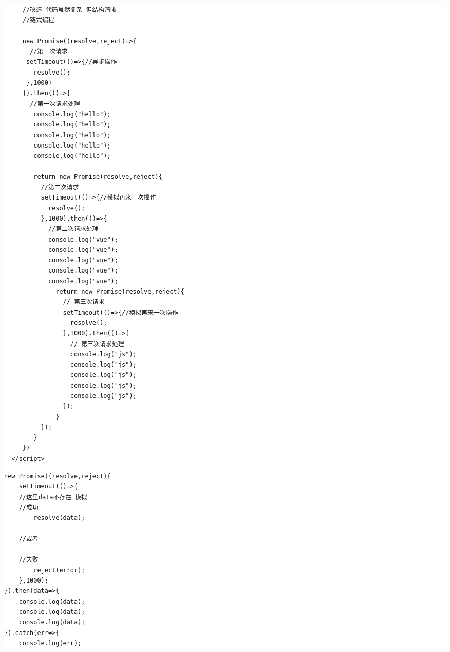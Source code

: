 ```
     //改造 代码虽然复杂 但结构清晰
     //链式编程

     new Promise((resolve,reject)=>{
       //第一次请求
      setTimeout(()=>{//异步操作
        resolve();
      },1000)
     }).then(()=>{
       //第一次请求处理
        console.log("hello");
        console.log("hello");
        console.log("hello");
        console.log("hello");
        console.log("hello");
        
        return new Promise(resolve,reject){
          //第二次请求
          setTimeout(()=>{//模拟再来一次操作
            resolve();
          },1000).then(()=>{
            //第二次请求处理
            console.log("vue");
            console.log("vue");
            console.log("vue");
            console.log("vue");
            console.log("vue");
              return new Promise(resolve,reject){
                // 第三次请求
                setTimeout(()=>{//模拟再来一次操作
                  resolve();
                },1000).then(()=>{
                  // 第三次请求处理
                  console.log("js");
                  console.log("js");
                  console.log("js");
                  console.log("js");
                  console.log("js");
                });
              }
          });
        }
     })
  </script>
```

```
new Promise((resolve,reject){
	setTimeout(()=>{
	//这里data不存在 模拟
	//成功
        resolve(data);
        
    //或者
     
    //失败
    	reject(error);
	},1000);
}).then(data=>{
    console.log(data);
    console.log(data);
    console.log(data);
}).catch(err=>{
    console.log(err);
```